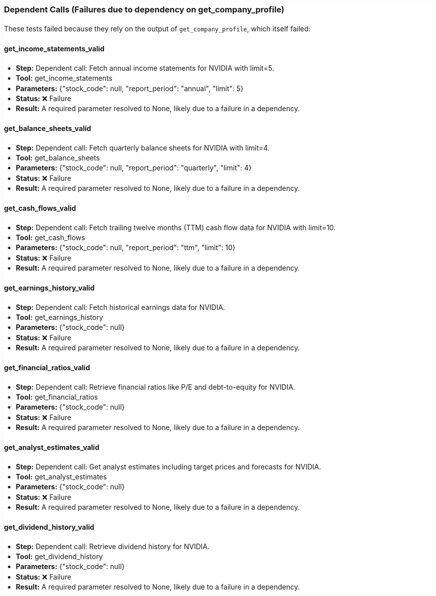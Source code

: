 
### Dependent Calls (Failures due to dependency on get_company_profile)

These tests failed because they rely on the output of `get_company_profile`, which itself failed:

#### get_income_statements_valid
- **Step:** Dependent call: Fetch annual income statements for NVIDIA with limit=5.
- **Tool:** get_income_statements
- **Parameters:** {"stock_code": null, "report_period": "annual", "limit": 5}
- **Status:** ❌ Failure
- **Result:** A required parameter resolved to None, likely due to a failure in a dependency.

#### get_balance_sheets_valid
- **Step:** Dependent call: Fetch quarterly balance sheets for NVIDIA with limit=4.
- **Tool:** get_balance_sheets
- **Parameters:** {"stock_code": null, "report_period": "quarterly", "limit": 4}
- **Status:** ❌ Failure
- **Result:** A required parameter resolved to None, likely due to a failure in a dependency.

#### get_cash_flows_valid
- **Step:** Dependent call: Fetch trailing twelve months (TTM) cash flow data for NVIDIA with limit=10.
- **Tool:** get_cash_flows
- **Parameters:** {"stock_code": null, "report_period": "ttm", "limit": 10}
- **Status:** ❌ Failure
- **Result:** A required parameter resolved to None, likely due to a failure in a dependency.

#### get_earnings_history_valid
- **Step:** Dependent call: Fetch historical earnings data for NVIDIA.
- **Tool:** get_earnings_history
- **Parameters:** {"stock_code": null}
- **Status:** ❌ Failure
- **Result:** A required parameter resolved to None, likely due to a failure in a dependency.

#### get_financial_ratios_valid
- **Step:** Dependent call: Retrieve financial ratios like P/E and debt-to-equity for NVIDIA.
- **Tool:** get_financial_ratios
- **Parameters:** {"stock_code": null}
- **Status:** ❌ Failure
- **Result:** A required parameter resolved to None, likely due to a failure in a dependency.

#### get_analyst_estimates_valid
- **Step:** Dependent call: Get analyst estimates including target prices and forecasts for NVIDIA.
- **Tool:** get_analyst_estimates
- **Parameters:** {"stock_code": null}
- **Status:** ❌ Failure
- **Result:** A required parameter resolved to None, likely due to a failure in a dependency.

#### get_dividend_history_valid
- **Step:** Dependent call: Retrieve dividend history for NVIDIA.
- **Tool:** get_dividend_history
- **Parameters:** {"stock_code": null}
- **Status:** ❌ Failure
- **Result:** A required parameter resolved to None, likely due to a failure in a dependency.
